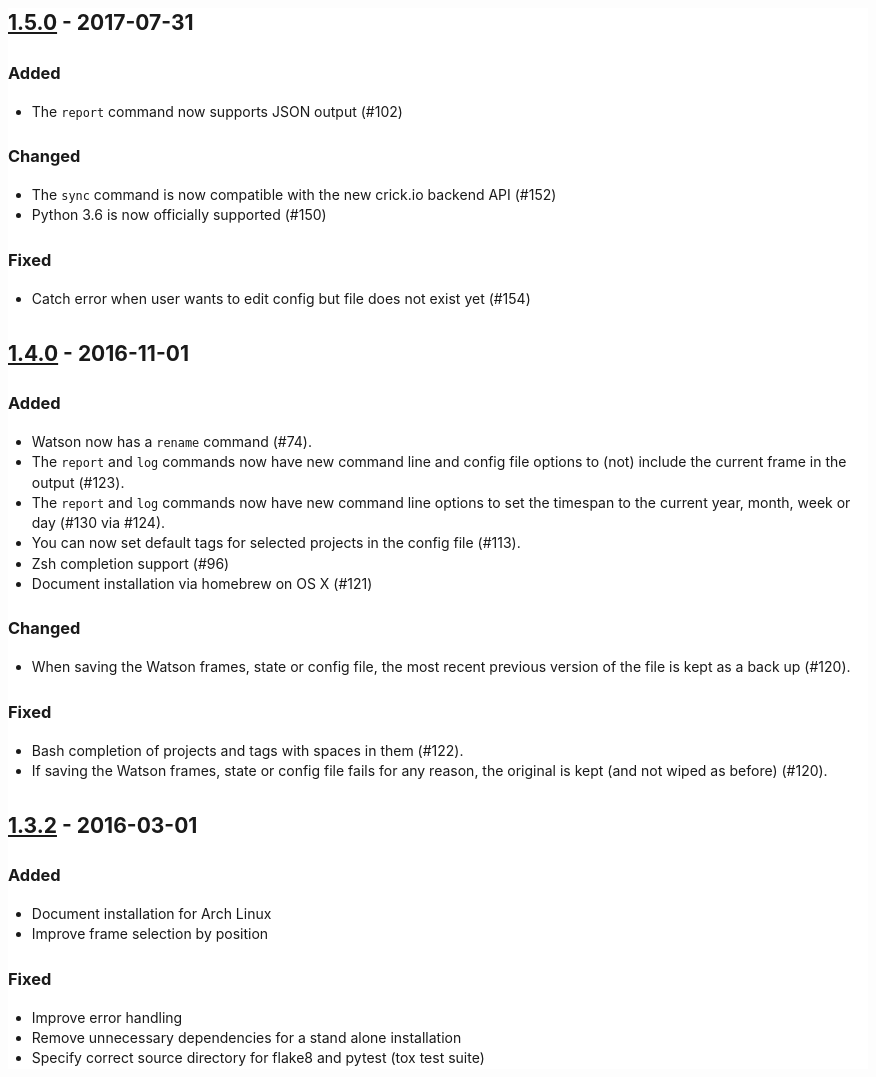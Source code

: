 ## [1.5.0] - 2017-07-31

### Added

- The `report` command now supports JSON output (#102)

### Changed

- The `sync` command is now compatible with the new crick.io backend API (#152)
- Python 3.6 is now officially supported (#150)

### Fixed

- Catch error when user wants to edit config but file does not exist yet (#154)

## [1.4.0] - 2016-11-01

### Added

- Watson now has a `rename` command (#74).
- The `report` and `log` commands now have new command line and config file
  options to (not) include the current frame in the output (#123).
- The `report` and `log` commands now have new command line options to set the
  timespan to the current year, month, week or day (#130 via #124).
- You can now set default tags for selected projects in the config file (#113).
- Zsh completion support (#96)
- Document installation via homebrew on OS X (#121)

### Changed

- When saving the Watson frames, state or config file, the most recent previous
  version of the file is kept as a back up (#120).

### Fixed

- Bash completion of projects and tags with spaces in them (#122).
- If saving the Watson frames, state or config file fails for any reason, the
  original is kept (and not wiped as before) (#120).

## [1.3.2] - 2016-03-01

### Added

- Document installation for Arch Linux
- Improve frame selection by position

### Fixed

- Improve error handling
- Remove unnecessary dependencies for a stand alone installation
- Specify correct source directory for flake8 and pytest (tox test suite)


[2.0.1]: https://github.com/tailordev/watson/compare/2.0.0...2.0.1
[2.0.0]: https://github.com/tailordev/watson/compare/1.10.0...2.0.0
[1.10.0]: https://github.com/tailordev/watson/compare/1.9.0...1.10.0
[1.9.0]: https://github.com/tailordev/watson/compare/1.8.0...1.9.0
[1.8.0]: https://github.com/tailordev/watson/compare/1.7.0...1.8.0
[1.7.0]: https://github.com/tailordev/watson/compare/1.6.0...1.7.0
[1.6.0]: https://github.com/tailordev/watson/compare/1.5.2...1.6.0
[1.5.2]: https://github.com/tailordev/watson/compare/1.5.1...1.5.2
[1.5.1]: https://github.com/tailordev/watson/compare/1.5.0...1.5.1
[1.5.0]: https://github.com/tailordev/watson/compare/1.4.0...1.5.0
[1.4.0]: https://github.com/tailordev/watson/compare/1.3.2...1.4.0
[1.3.2]: https://github.com/tailordev/watson/compare/1.3.1...1.3.2
[1.3.1]: https://github.com/tailordev/watson/compare/1.3.0...1.3.1
[1.3.0]: https://github.com/tailordev/watson/compare/1.2.0...1.3.0
[1.2.0]: https://github.com/tailordev/watson/compare/1.1.0...1.2.0
[1.1.0]: https://github.com/tailordev/watson/compare/1.0.2...1.1.0
[1.0.2]: https://github.com/tailordev/watson/compare/1.0.1...1.0.2
[1.0.1]: https://github.com/tailordev/watson/compare/1.0.0...1.0.1
[1.0.0]: https://github.com/tailordev/watson/releases/tag/1.0.0